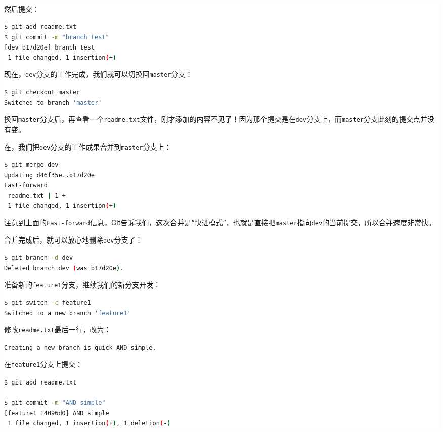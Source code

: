 然后提交：

```bash
$ git add readme.txt 
$ git commit -m "branch test"
[dev b17d20e] branch test
 1 file changed, 1 insertion(+)
```

现在，`dev`分支的工作完成，我们就可以切换回`master`分支：

```bash
$ git checkout master
Switched to branch 'master'
```

换回`master`分支后，再查看一个`readme.txt`文件，刚才添加的内容不见了！因为那个提交是在`dev`分支上，而`master`分支此刻的提交点并没有变。

在，我们把`dev`分支的工作成果合并到`master`分支上：

```bash
$ git merge dev
Updating d46f35e..b17d20e
Fast-forward
 readme.txt | 1 +
 1 file changed, 1 insertion(+)
```

注意到上面的`Fast-forward`信息，Git告诉我们，这次合并是“快进模式”，也就是直接把`master`指向`dev`的当前提交，所以合并速度非常快。

合并完成后，就可以放心地删除`dev`分支了：

```bash
$ git branch -d dev
Deleted branch dev (was b17d20e).
```



准备新的`feature1`分支，继续我们的新分支开发：

```bash
$ git switch -c feature1
Switched to a new branch 'feature1'
```

修改`readme.txt`最后一行，改为：

```bash
Creating a new branch is quick AND simple.
```

在`feature1`分支上提交：

```bash
$ git add readme.txt

$ git commit -m "AND simple"
[feature1 14096d0] AND simple
 1 file changed, 1 insertion(+), 1 deletion(-)
```
